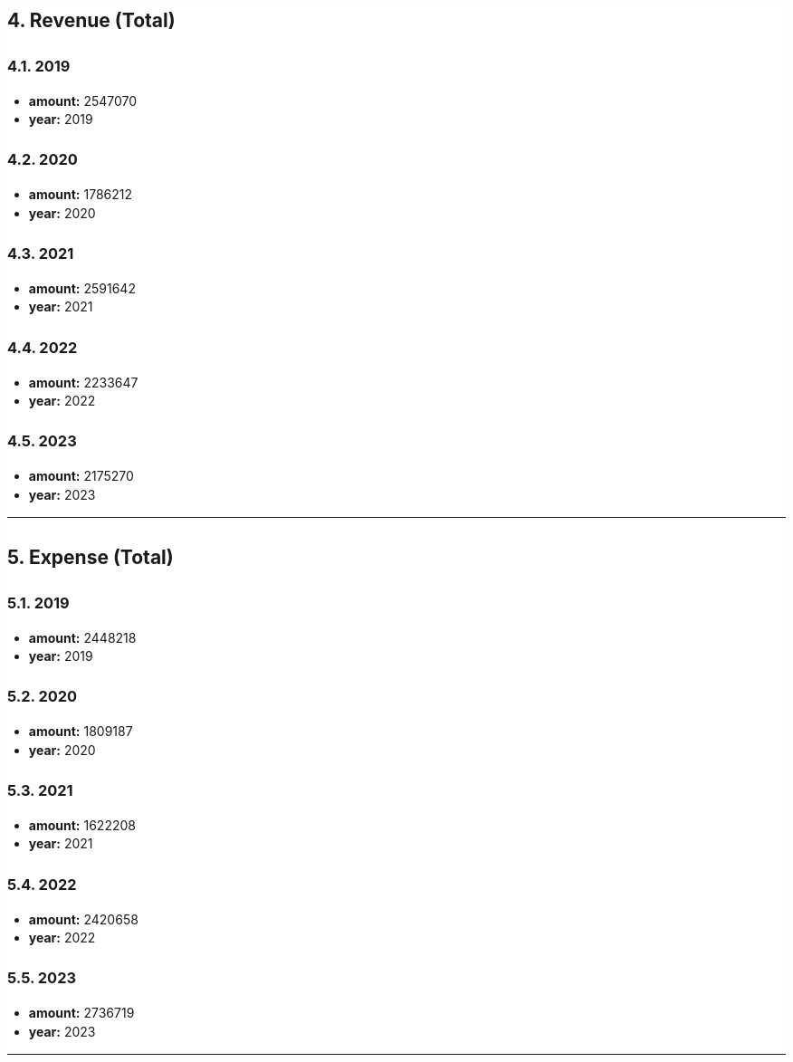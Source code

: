 
## 4. Revenue (Total)
### 4.1. 2019
- **amount:** 2547070
- **year:** 2019

### 4.2. 2020
- **amount:** 1786212
- **year:** 2020

### 4.3. 2021
- **amount:** 2591642
- **year:** 2021

### 4.4. 2022
- **amount:** 2233647
- **year:** 2022

### 4.5. 2023
- **amount:** 2175270
- **year:** 2023

---

## 5. Expense (Total)
### 5.1. 2019
- **amount:** 2448218
- **year:** 2019

### 5.2. 2020
- **amount:** 1809187
- **year:** 2020

### 5.3. 2021
- **amount:** 1622208
- **year:** 2021

### 5.4. 2022
- **amount:** 2420658
- **year:** 2022

### 5.5. 2023
- **amount:** 2736719
- **year:** 2023

---
